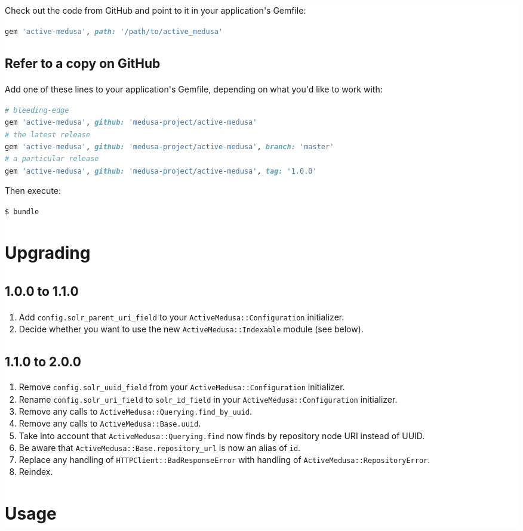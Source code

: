 Check out the code from GitHub and point to it in your application's Gemfile:

```ruby
gem 'active-medusa', path: '/path/to/active_medusa'
```

## Refer to a copy on GitHub

Add one of these lines to your application's Gemfile, depending on what you'd
like to work with:

```ruby
# bleeding-edge
gem 'active-medusa', github: 'medusa-project/active-medusa'
# the latest release
gem 'active-medusa', github: 'medusa-project/active-medusa', branch: 'master'
# a particular release
gem 'active-medusa', github: 'medusa-project/active-medusa', tag: '1.0.0'
```

Then execute:

    $ bundle

# Upgrading

## 1.0.0 to 1.1.0

1. Add `config.solr_parent_uri_field` to your `ActiveMedusa::Configuration`
   initializer.
2. Decide whether you want to use the new `ActiveMedusa::Indexable` module
   (see below).

## 1.1.0 to 2.0.0

1. Remove `config.solr_uuid_field` from your `ActiveMedusa::Configuration`
   initializer.
2. Rename `config.solr_uri_field` to `solr_id_field` in your
   `ActiveMedusa::Configuration` initializer.
3. Remove any calls to `ActiveMedusa::Querying.find_by_uuid`.
4. Remove any calls to `ActiveMedusa::Base.uuid`.
5. Take into account that `ActiveMedusa::Querying.find` now finds by repository
   node URI instead of UUID.
6. Be aware that `ActiveMedusa::Base.repository_url` is now an alias of
   `id`.
7. Replace any handling of `HTTPClient::BadResponseError` with handling of
   `ActiveMedusa::RepositoryError`.
8. Reindex.

# Usage
